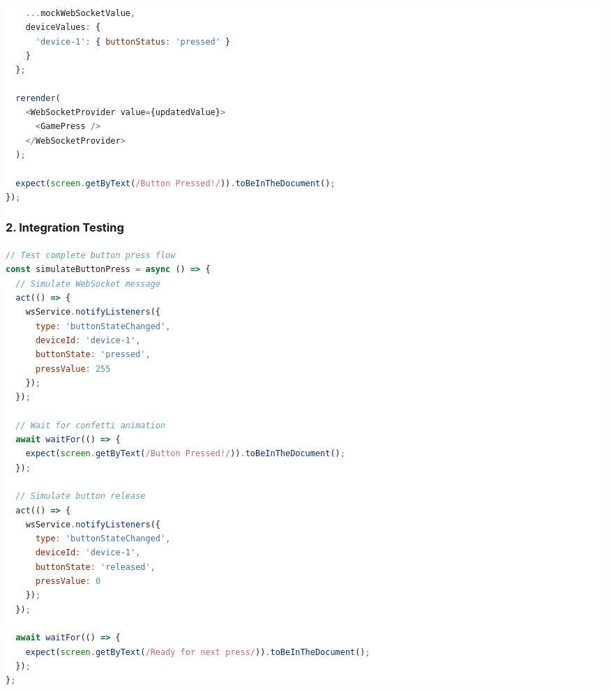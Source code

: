 ```javascript
    ...mockWebSocketValue,
    deviceValues: {
      'device-1': { buttonStatus: 'pressed' }
    }
  };
  
  rerender(
    <WebSocketProvider value={updatedValue}>
      <GamePress />
    </WebSocketProvider>
  );
  
  expect(screen.getByText(/Button Pressed!/)).toBeInTheDocument();
});
```

### 2. Integration Testing
```javascript
// Test complete button press flow
const simulateButtonPress = async () => {
  // Simulate WebSocket message
  act(() => {
    wsService.notifyListeners({
      type: 'buttonStateChanged',
      deviceId: 'device-1',
      buttonState: 'pressed',
      pressValue: 255
    });
  });
  
  // Wait for confetti animation
  await waitFor(() => {
    expect(screen.getByText(/Button Pressed!/)).toBeInTheDocument();
  });
  
  // Simulate button release
  act(() => {
    wsService.notifyListeners({
      type: 'buttonStateChanged',
      deviceId: 'device-1',
      buttonState: 'released',
      pressValue: 0
    });
  });
  
  await waitFor(() => {
    expect(screen.getByText(/Ready for next press/)).toBeInTheDocument();
  });
};
```
